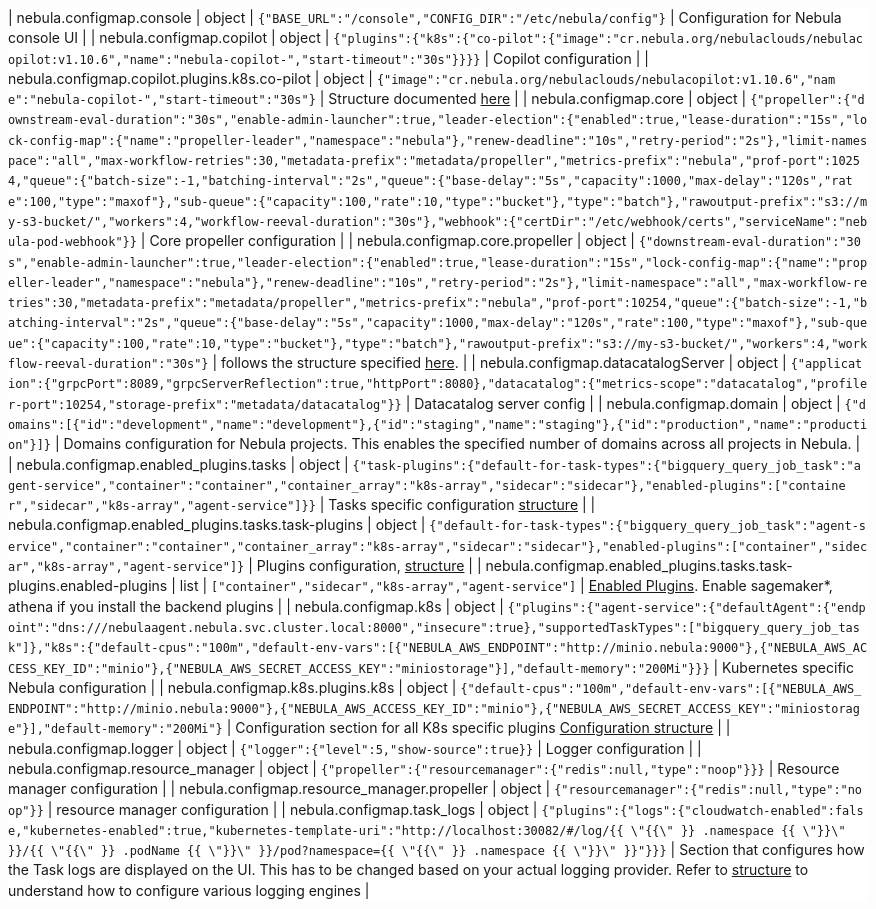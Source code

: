 | nebula.configmap.console | object | `{"BASE_URL":"/console","CONFIG_DIR":"/etc/nebula/config"}` | Configuration for Nebula console UI |
| nebula.configmap.copilot | object | `{"plugins":{"k8s":{"co-pilot":{"image":"cr.nebula.org/nebulaclouds/nebulacopilot:v1.10.6","name":"nebula-copilot-","start-timeout":"30s"}}}}` | Copilot configuration |
| nebula.configmap.copilot.plugins.k8s.co-pilot | object | `{"image":"cr.nebula.org/nebulaclouds/nebulacopilot:v1.10.6","name":"nebula-copilot-","start-timeout":"30s"}` | Structure documented [here](https://pkg.go.dev/github.com/lyft/nebulaplugins@v0.5.28/go/tasks/pluginmachinery/nebulak8s/config#NebulaCoPilotConfig) |
| nebula.configmap.core | object | `{"propeller":{"downstream-eval-duration":"30s","enable-admin-launcher":true,"leader-election":{"enabled":true,"lease-duration":"15s","lock-config-map":{"name":"propeller-leader","namespace":"nebula"},"renew-deadline":"10s","retry-period":"2s"},"limit-namespace":"all","max-workflow-retries":30,"metadata-prefix":"metadata/propeller","metrics-prefix":"nebula","prof-port":10254,"queue":{"batch-size":-1,"batching-interval":"2s","queue":{"base-delay":"5s","capacity":1000,"max-delay":"120s","rate":100,"type":"maxof"},"sub-queue":{"capacity":100,"rate":10,"type":"bucket"},"type":"batch"},"rawoutput-prefix":"s3://my-s3-bucket/","workers":4,"workflow-reeval-duration":"30s"},"webhook":{"certDir":"/etc/webhook/certs","serviceName":"nebula-pod-webhook"}}` | Core propeller configuration |
| nebula.configmap.core.propeller | object | `{"downstream-eval-duration":"30s","enable-admin-launcher":true,"leader-election":{"enabled":true,"lease-duration":"15s","lock-config-map":{"name":"propeller-leader","namespace":"nebula"},"renew-deadline":"10s","retry-period":"2s"},"limit-namespace":"all","max-workflow-retries":30,"metadata-prefix":"metadata/propeller","metrics-prefix":"nebula","prof-port":10254,"queue":{"batch-size":-1,"batching-interval":"2s","queue":{"base-delay":"5s","capacity":1000,"max-delay":"120s","rate":100,"type":"maxof"},"sub-queue":{"capacity":100,"rate":10,"type":"bucket"},"type":"batch"},"rawoutput-prefix":"s3://my-s3-bucket/","workers":4,"workflow-reeval-duration":"30s"}` | follows the structure specified [here](https://pkg.go.dev/github.com/nebulaclouds/nebulapropeller/pkg/controller/config). |
| nebula.configmap.datacatalogServer | object | `{"application":{"grpcPort":8089,"grpcServerReflection":true,"httpPort":8080},"datacatalog":{"metrics-scope":"datacatalog","profiler-port":10254,"storage-prefix":"metadata/datacatalog"}}` | Datacatalog server config |
| nebula.configmap.domain | object | `{"domains":[{"id":"development","name":"development"},{"id":"staging","name":"staging"},{"id":"production","name":"production"}]}` | Domains configuration for Nebula projects. This enables the specified number of domains across all projects in Nebula. |
| nebula.configmap.enabled_plugins.tasks | object | `{"task-plugins":{"default-for-task-types":{"bigquery_query_job_task":"agent-service","container":"container","container_array":"k8s-array","sidecar":"sidecar"},"enabled-plugins":["container","sidecar","k8s-array","agent-service"]}}` | Tasks specific configuration [structure](https://pkg.go.dev/github.com/nebulaclouds/nebulapropeller/pkg/controller/nodes/task/config#GetConfig) |
| nebula.configmap.enabled_plugins.tasks.task-plugins | object | `{"default-for-task-types":{"bigquery_query_job_task":"agent-service","container":"container","container_array":"k8s-array","sidecar":"sidecar"},"enabled-plugins":["container","sidecar","k8s-array","agent-service"]}` | Plugins configuration, [structure](https://pkg.go.dev/github.com/nebulaclouds/nebulapropeller/pkg/controller/nodes/task/config#TaskPluginConfig) |
| nebula.configmap.enabled_plugins.tasks.task-plugins.enabled-plugins | list | `["container","sidecar","k8s-array","agent-service"]` | [Enabled Plugins](https://pkg.go.dev/github.com/lyft/nebulaplugins/go/tasks/config#Config). Enable sagemaker*, athena if you install the backend plugins |
| nebula.configmap.k8s | object | `{"plugins":{"agent-service":{"defaultAgent":{"endpoint":"dns:///nebulaagent.nebula.svc.cluster.local:8000","insecure":true},"supportedTaskTypes":["bigquery_query_job_task"]},"k8s":{"default-cpus":"100m","default-env-vars":[{"NEBULA_AWS_ENDPOINT":"http://minio.nebula:9000"},{"NEBULA_AWS_ACCESS_KEY_ID":"minio"},{"NEBULA_AWS_SECRET_ACCESS_KEY":"miniostorage"}],"default-memory":"200Mi"}}}` | Kubernetes specific Nebula configuration |
| nebula.configmap.k8s.plugins.k8s | object | `{"default-cpus":"100m","default-env-vars":[{"NEBULA_AWS_ENDPOINT":"http://minio.nebula:9000"},{"NEBULA_AWS_ACCESS_KEY_ID":"minio"},{"NEBULA_AWS_SECRET_ACCESS_KEY":"miniostorage"}],"default-memory":"200Mi"}` | Configuration section for all K8s specific plugins [Configuration structure](https://pkg.go.dev/github.com/lyft/nebulaplugins/go/tasks/pluginmachinery/nebulak8s/config) |
| nebula.configmap.logger | object | `{"logger":{"level":5,"show-source":true}}` | Logger configuration |
| nebula.configmap.resource_manager | object | `{"propeller":{"resourcemanager":{"redis":null,"type":"noop"}}}` | Resource manager configuration |
| nebula.configmap.resource_manager.propeller | object | `{"resourcemanager":{"redis":null,"type":"noop"}}` | resource manager configuration |
| nebula.configmap.task_logs | object | `{"plugins":{"logs":{"cloudwatch-enabled":false,"kubernetes-enabled":true,"kubernetes-template-uri":"http://localhost:30082/#/log/{{ \"{{\" }} .namespace {{ \"}}\" }}/{{ \"{{\" }} .podName {{ \"}}\" }}/pod?namespace={{ \"{{\" }} .namespace {{ \"}}\" }}"}}}` | Section that configures how the Task logs are displayed on the UI. This has to be changed based on your actual logging provider. Refer to [structure](https://pkg.go.dev/github.com/lyft/nebulaplugins/go/tasks/logs#LogConfig) to understand how to configure various logging engines |